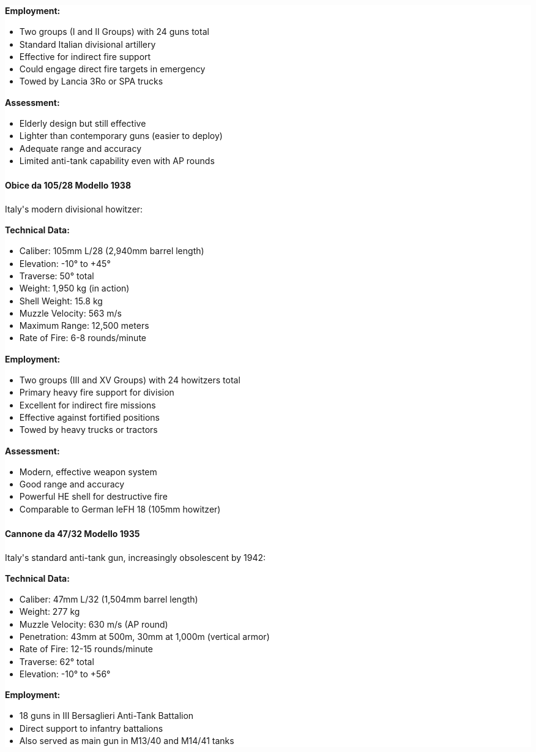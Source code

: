 **Employment:**
- Two groups (I and II Groups) with 24 guns total
- Standard Italian divisional artillery
- Effective for indirect fire support
- Could engage direct fire targets in emergency
- Towed by Lancia 3Ro or SPA trucks

**Assessment:**
- Elderly design but still effective
- Lighter than contemporary guns (easier to deploy)
- Adequate range and accuracy
- Limited anti-tank capability even with AP rounds

#### Obice da 105/28 Modello 1938

Italy's modern divisional howitzer:

**Technical Data:**
- Caliber: 105mm L/28 (2,940mm barrel length)
- Elevation: -10° to +45°
- Traverse: 50° total
- Weight: 1,950 kg (in action)
- Shell Weight: 15.8 kg
- Muzzle Velocity: 563 m/s
- Maximum Range: 12,500 meters
- Rate of Fire: 6-8 rounds/minute

**Employment:**
- Two groups (III and XV Groups) with 24 howitzers total
- Primary heavy fire support for division
- Excellent for indirect fire missions
- Effective against fortified positions
- Towed by heavy trucks or tractors

**Assessment:**
- Modern, effective weapon system
- Good range and accuracy
- Powerful HE shell for destructive fire
- Comparable to German leFH 18 (105mm howitzer)

#### Cannone da 47/32 Modello 1935

Italy's standard anti-tank gun, increasingly obsolescent by 1942:

**Technical Data:**
- Caliber: 47mm L/32 (1,504mm barrel length)
- Weight: 277 kg
- Muzzle Velocity: 630 m/s (AP round)
- Penetration: 43mm at 500m, 30mm at 1,000m (vertical armor)
- Rate of Fire: 12-15 rounds/minute
- Traverse: 62° total
- Elevation: -10° to +56°

**Employment:**
- 18 guns in III Bersaglieri Anti-Tank Battalion
- Direct support to infantry battalions
- Also served as main gun in M13/40 and M14/41 tanks
